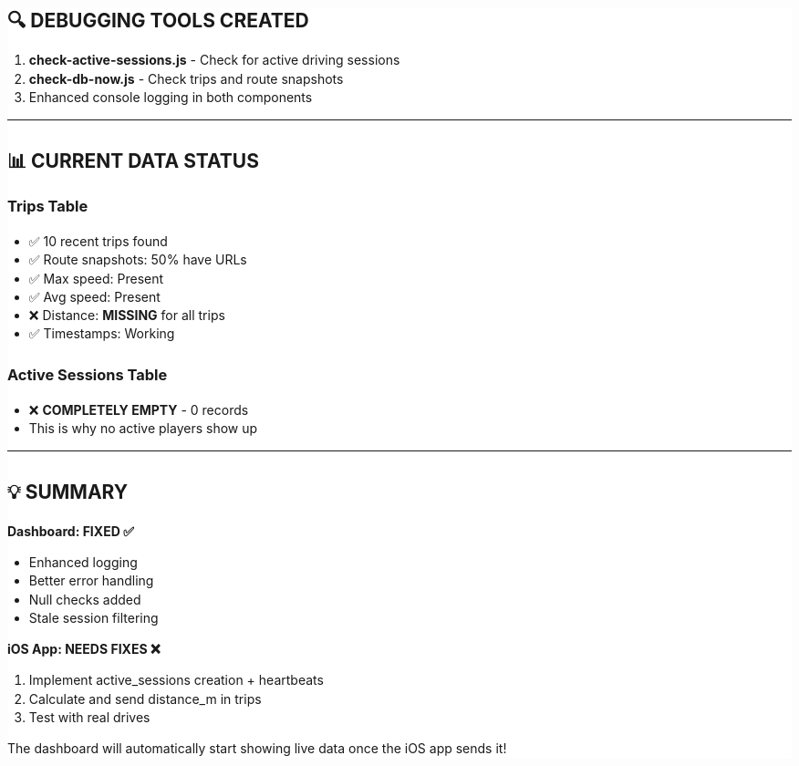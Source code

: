 ## 🔍 DEBUGGING TOOLS CREATED

1. **check-active-sessions.js** - Check for active driving sessions
2. **check-db-now.js** - Check trips and route snapshots
3. Enhanced console logging in both components

---

## 📊 CURRENT DATA STATUS

### Trips Table
- ✅ 10 recent trips found
- ✅ Route snapshots: 50% have URLs
- ✅ Max speed: Present
- ✅ Avg speed: Present
- ❌ Distance: **MISSING** for all trips
- ✅ Timestamps: Working

### Active Sessions Table
- ❌ **COMPLETELY EMPTY** - 0 records
- This is why no active players show up

---

## 💡 SUMMARY

**Dashboard: FIXED ✅**
- Enhanced logging
- Better error handling
- Null checks added
- Stale session filtering

**iOS App: NEEDS FIXES ❌**
1. Implement active_sessions creation + heartbeats
2. Calculate and send distance_m in trips
3. Test with real drives

The dashboard will automatically start showing live data once the iOS app sends it!
